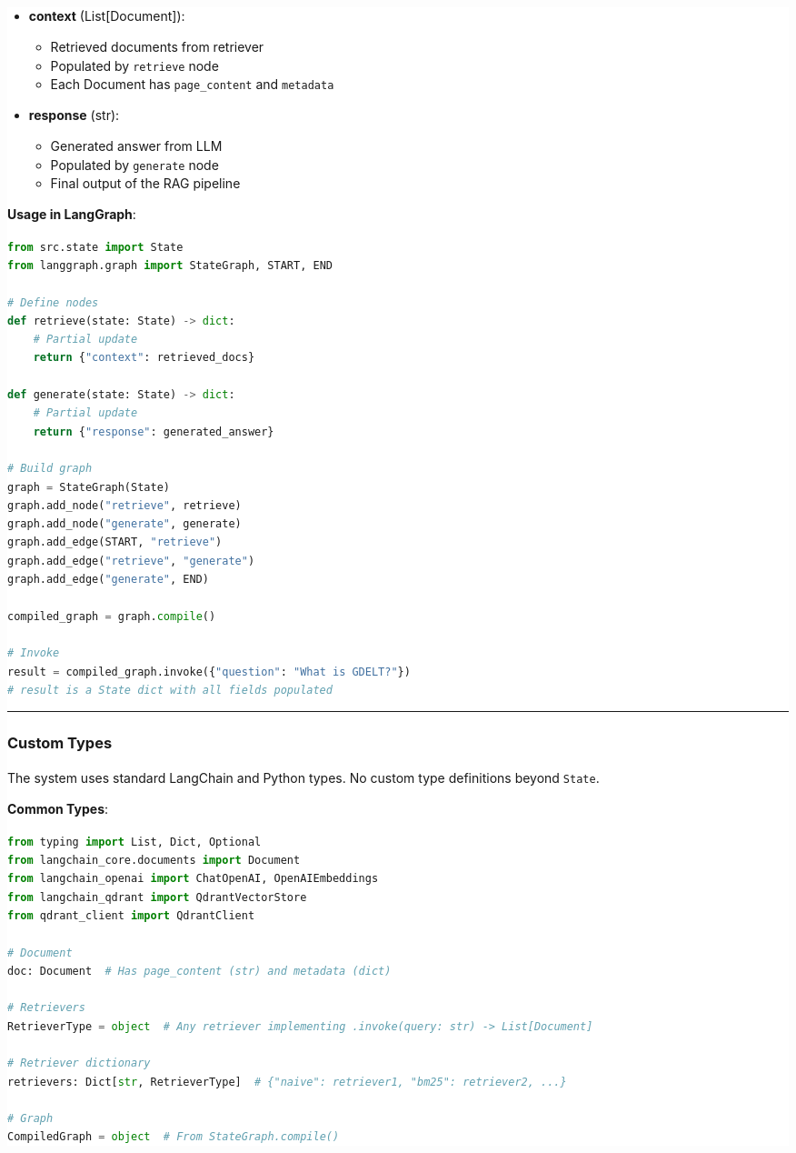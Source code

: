 - **context** (List[Document]):
  - Retrieved documents from retriever
  - Populated by `retrieve` node
  - Each Document has `page_content` and `metadata`

- **response** (str):
  - Generated answer from LLM
  - Populated by `generate` node
  - Final output of the RAG pipeline

**Usage in LangGraph**:

```python
from src.state import State
from langgraph.graph import StateGraph, START, END

# Define nodes
def retrieve(state: State) -> dict:
    # Partial update
    return {"context": retrieved_docs}

def generate(state: State) -> dict:
    # Partial update
    return {"response": generated_answer}

# Build graph
graph = StateGraph(State)
graph.add_node("retrieve", retrieve)
graph.add_node("generate", generate)
graph.add_edge(START, "retrieve")
graph.add_edge("retrieve", "generate")
graph.add_edge("generate", END)

compiled_graph = graph.compile()

# Invoke
result = compiled_graph.invoke({"question": "What is GDELT?"})
# result is a State dict with all fields populated
```

---

### Custom Types

The system uses standard LangChain and Python types. No custom type definitions beyond `State`.

**Common Types**:

```python
from typing import List, Dict, Optional
from langchain_core.documents import Document
from langchain_openai import ChatOpenAI, OpenAIEmbeddings
from langchain_qdrant import QdrantVectorStore
from qdrant_client import QdrantClient

# Document
doc: Document  # Has page_content (str) and metadata (dict)

# Retrievers
RetrieverType = object  # Any retriever implementing .invoke(query: str) -> List[Document]

# Retriever dictionary
retrievers: Dict[str, RetrieverType]  # {"naive": retriever1, "bm25": retriever2, ...}

# Graph
CompiledGraph = object  # From StateGraph.compile()

```